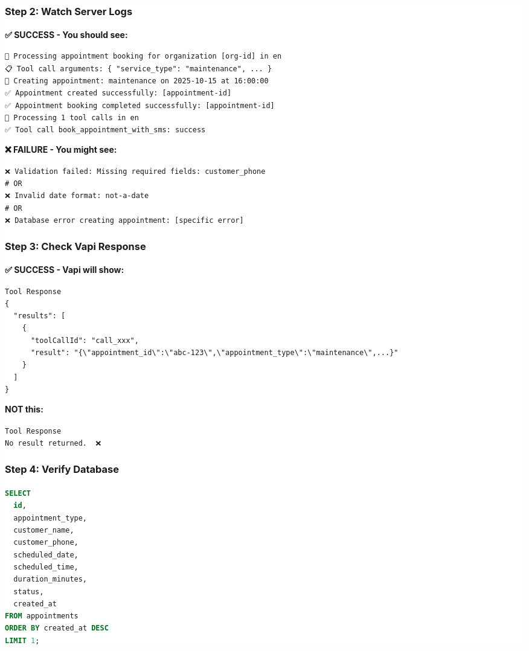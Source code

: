 ### **Step 2: Watch Server Logs**

**✅ SUCCESS - You should see:**
```
📅 Processing appointment booking for organization [org-id] in en
📋 Tool call arguments: { "service_type": "maintenance", ... }
📅 Creating appointment: maintenance on 2025-10-15 at 16:00:00
✅ Appointment created successfully: [appointment-id]
✅ Appointment booking completed successfully: [appointment-id]
🔧 Processing 1 tool calls in en
✅ Tool call book_appointment_with_sms: success
```

**❌ FAILURE - You might see:**
```
❌ Validation failed: Missing required fields: customer_phone
# OR
❌ Invalid date format: not-a-date
# OR
❌ Database error creating appointment: [specific error]
```

### **Step 3: Check Vapi Response**

**✅ SUCCESS - Vapi will show:**
```
Tool Response
{
  "results": [
    {
      "toolCallId": "call_xxx",
      "result": "{\"appointment_id\":\"abc-123\",\"appointment_type\":\"maintenance\",...}"
    }
  ]
}
```

**NOT this:**
```
Tool Response
No result returned.  ❌
```

### **Step 4: Verify Database**
```sql
SELECT
  id,
  appointment_type,
  customer_name,
  customer_phone,
  scheduled_date,
  scheduled_time,
  duration_minutes,
  status,
  created_at
FROM appointments
ORDER BY created_at DESC
LIMIT 1;
```
